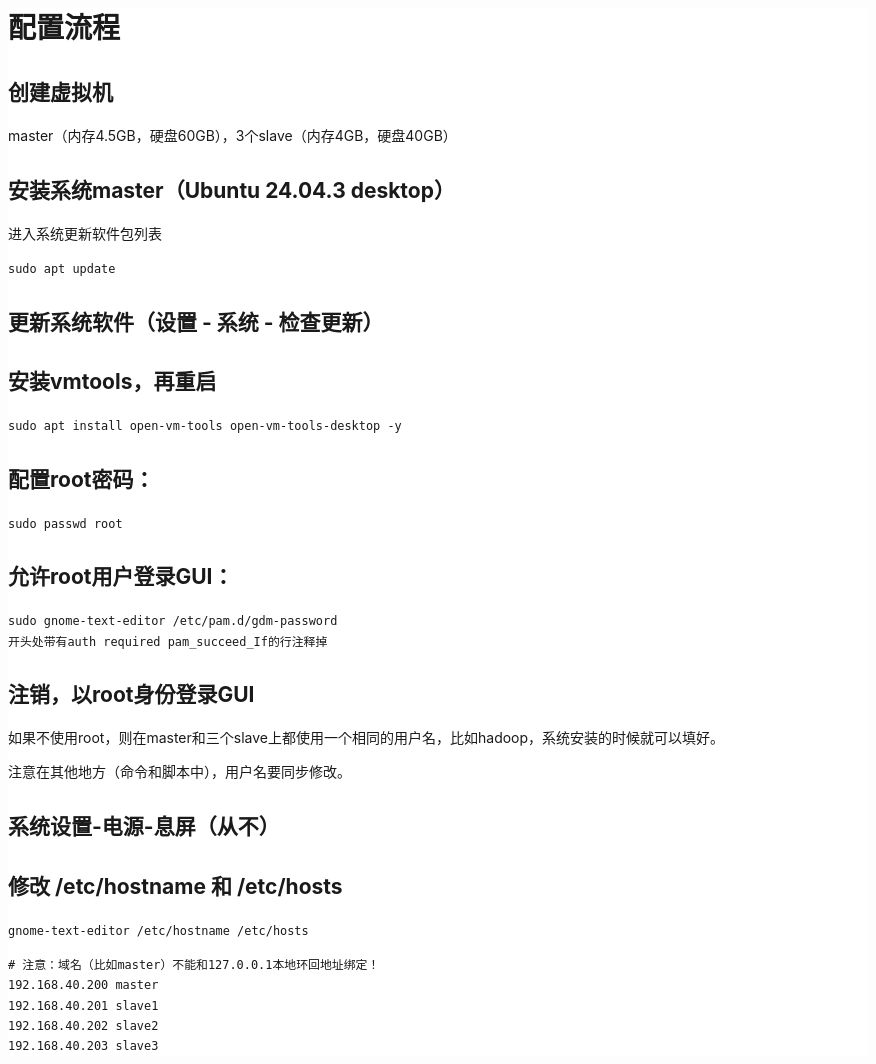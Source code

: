 # 配置流程

## 创建虚拟机

master（内存4.5GB，硬盘60GB），3个slave（内存4GB，硬盘40GB）

## 安装系统master（Ubuntu 24.04.3 desktop）

进入系统更新软件包列表

```shell
sudo apt update
```

## 更新系统软件（设置 - 系统 - 检查更新）

## 安装vmtools，再重启

```shell
sudo apt install open-vm-tools open-vm-tools-desktop -y
```

## 配置root密码：

```shell
sudo passwd root
```

## 允许root用户登录GUI：

```shell
sudo gnome-text-editor /etc/pam.d/gdm-password
开头处带有auth required pam_succeed_If的行注释掉
```

## 注销，以root身份登录GUI

如果不使用root，则在master和三个slave上都使用一个相同的用户名，比如hadoop，系统安装的时候就可以填好。

注意在其他地方（命令和脚本中），用户名要同步修改。

## 系统设置-电源-息屏（从不）

## 修改 /etc/hostname 和 /etc/hosts

```sh
gnome-text-editor /etc/hostname /etc/hosts
```

```
# 注意：域名（比如master）不能和127.0.0.1本地环回地址绑定！
192.168.40.200 master
192.168.40.201 slave1
192.168.40.202 slave2
192.168.40.203 slave3
```
